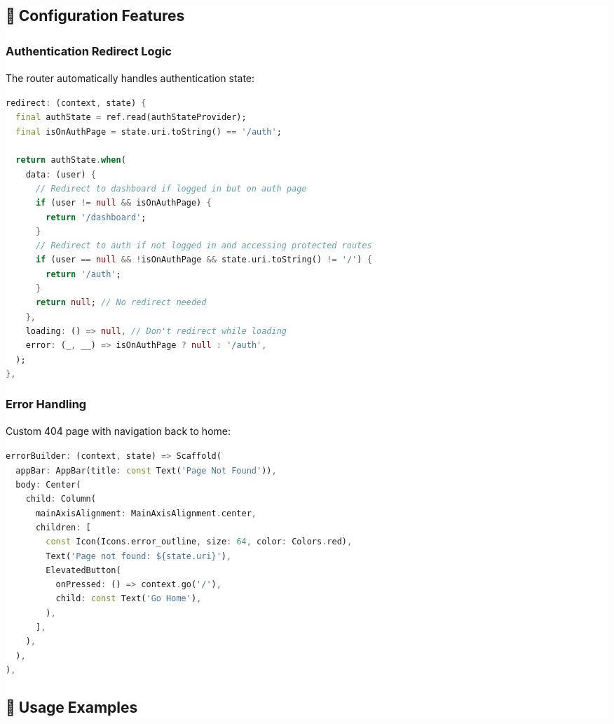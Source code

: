 ## 🔧 Configuration Features

### Authentication Redirect Logic

The router automatically handles authentication state:

```dart
redirect: (context, state) {
  final authState = ref.read(authStateProvider);
  final isOnAuthPage = state.uri.toString() == '/auth';
  
  return authState.when(
    data: (user) {
      // Redirect to dashboard if logged in but on auth page
      if (user != null && isOnAuthPage) {
        return '/dashboard';
      }
      // Redirect to auth if not logged in and accessing protected routes
      if (user == null && !isOnAuthPage && state.uri.toString() != '/') {
        return '/auth';
      }
      return null; // No redirect needed
    },
    loading: () => null, // Don't redirect while loading
    error: (_, __) => isOnAuthPage ? null : '/auth',
  );
},
```

### Error Handling

Custom 404 page with navigation back to home:

```dart
errorBuilder: (context, state) => Scaffold(
  appBar: AppBar(title: const Text('Page Not Found')),
  body: Center(
    child: Column(
      mainAxisAlignment: MainAxisAlignment.center,
      children: [
        const Icon(Icons.error_outline, size: 64, color: Colors.red),
        Text('Page not found: ${state.uri}'),
        ElevatedButton(
          onPressed: () => context.go('/'),
          child: const Text('Go Home'),
        ),
      ],
    ),
  ),
),
```

## 📱 Usage Examples
